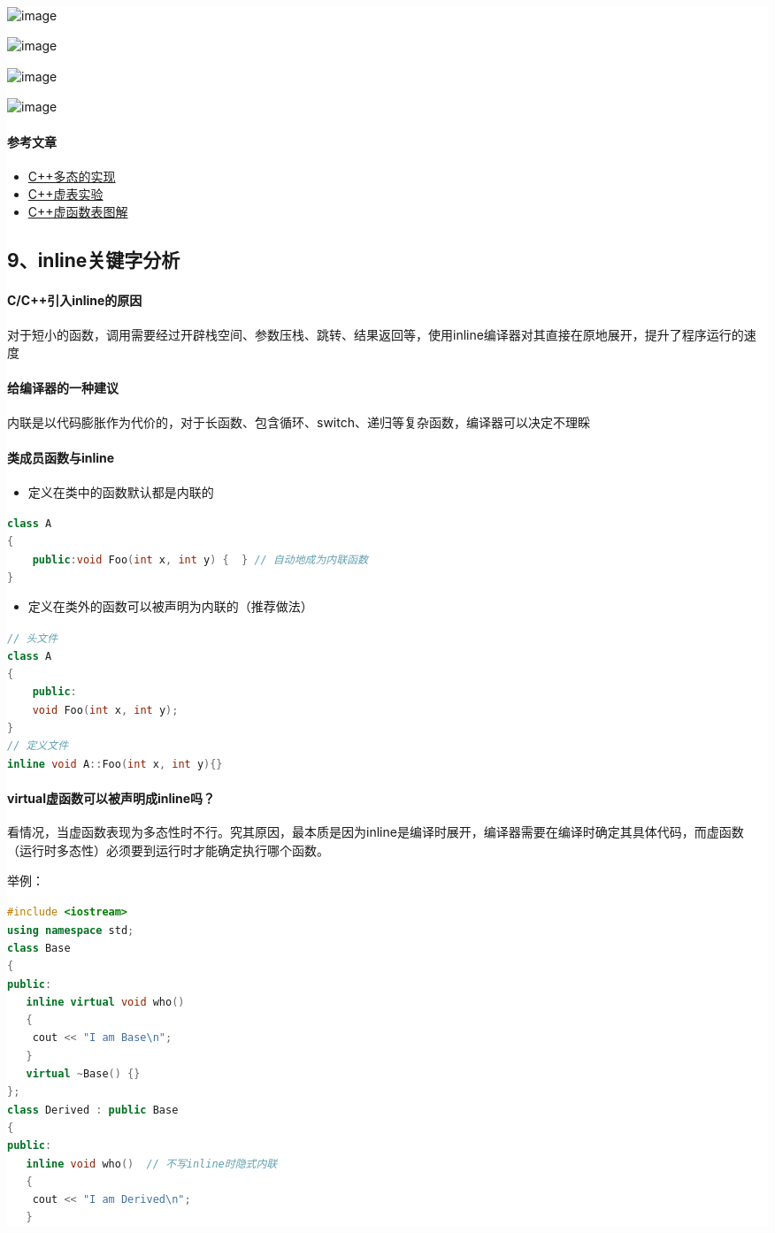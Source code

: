 ![image](https://img-blog.csdn.net/20180821095203702?watermark/2/text/aHR0cHM6Ly9ibG9nLmNzZG4ubmV0L3FxXzM2MzU5MDIy/font/5a6L5L2T/fontsize/400/fill/I0JBQkFCMA==/dissolve/70)

![image](https://img-blog.csdn.net/20180820162125485?watermark/2/text/aHR0cHM6Ly9ibG9nLmNzZG4ubmV0L3FxXzM2MzU5MDIy/font/5a6L5L2T/fontsize/400/fill/I0JBQkFCMA==/dissolve/70)

![image](https://img-blog.csdn.net/20180821103628852?watermark/2/text/aHR0cHM6Ly9ibG9nLmNzZG4ubmV0L3FxXzM2MzU5MDIy/font/5a6L5L2T/fontsize/400/fill/I0JBQkFCMA==/dissolve/70)

![image](https://img-blog.csdn.net/20181023164040667?watermark/2/text/aHR0cHM6Ly9ibG9nLmNzZG4ubmV0L3FxXzM2MzU5MDIy/font/5a6L5L2T/fontsize/400/fill/I0JBQkFCMA==/dissolve/70)

#### 参考文章
- [C++多态的实现](https://blog.csdn.net/timecur/article/details/90045486)
- [C++虚表实验](https://blog.csdn.net/timecur/article/details/95981159)
- [C++虚函数表图解](https://blog.csdn.net/qq_36359022/article/details/81870219)

## 9、inline关键字分析
#### C/C++引入inline的原因
对于短小的函数，调用需要经过开辟栈空间、参数压栈、跳转、结果返回等，使用inline编译器对其直接在原地展开，提升了程序运行的速度

#### 给编译器的一种建议
内联是以代码膨胀作为代价的，对于长函数、包含循环、switch、递归等复杂函数，编译器可以决定不理睬

#### 类成员函数与inline
- 定义在类中的函数默认都是内联的
```cpp
class A
{
    public:void Foo(int x, int y) {  } // 自动地成为内联函数
}
```

- 定义在类外的函数可以被声明为内联的（推荐做法）
```cpp
// 头文件
class A
{
    public:
    void Foo(int x, int y);
}
// 定义文件
inline void A::Foo(int x, int y){}
```

#### virtual虚函数可以被声明成inline吗？
看情况，当虚函数表现为多态性时不行。究其原因，最本质是因为inline是编译时展开，编译器需要在编译时确定其具体代码，而虚函数（运行时多态性）必须要到运行时才能确定执行哪个函数。

举例：
```cpp
#include <iostream>  
using namespace std;
class Base
{
public:
   inline virtual void who()
   {
   	cout << "I am Base\n";
   }
   virtual ~Base() {}
};
class Derived : public Base
{
public:
   inline void who()  // 不写inline时隐式内联
   {
   	cout << "I am Derived\n";
   }
```